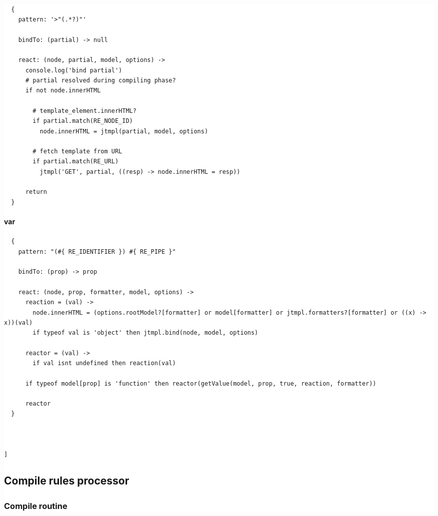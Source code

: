       {
        pattern: '>"(.*?)"'

        bindTo: (partial) -> null

        react: (node, partial, model, options) ->
          console.log('bind partial')
          # partial resolved during compiling phase?
          if not node.innerHTML

            # template_element.innerHTML?
            if partial.match(RE_NODE_ID)
              node.innerHTML = jtmpl(partial, model, options)

            # fetch template from URL
            if partial.match(RE_URL)
              jtmpl('GET', partial, ((resp) -> node.innerHTML = resp))

          return
      }



#### var

      {
        pattern: "(#{ RE_IDENTIFIER }) #{ RE_PIPE }"

        bindTo: (prop) -> prop

        react: (node, prop, formatter, model, options) ->
          reaction = (val) ->
            node.innerHTML = (options.rootModel?[formatter] or model[formatter] or jtmpl.formatters?[formatter] or ((x) -> x))(val)
            if typeof val is 'object' then jtmpl.bind(node, model, options)

          reactor = (val) ->
            if val isnt undefined then reaction(val)

          if typeof model[prop] is 'function' then reactor(getValue(model, prop, true, reaction, formatter))

          reactor
      }



    ]





## Compile rules processor

### Compile routine
